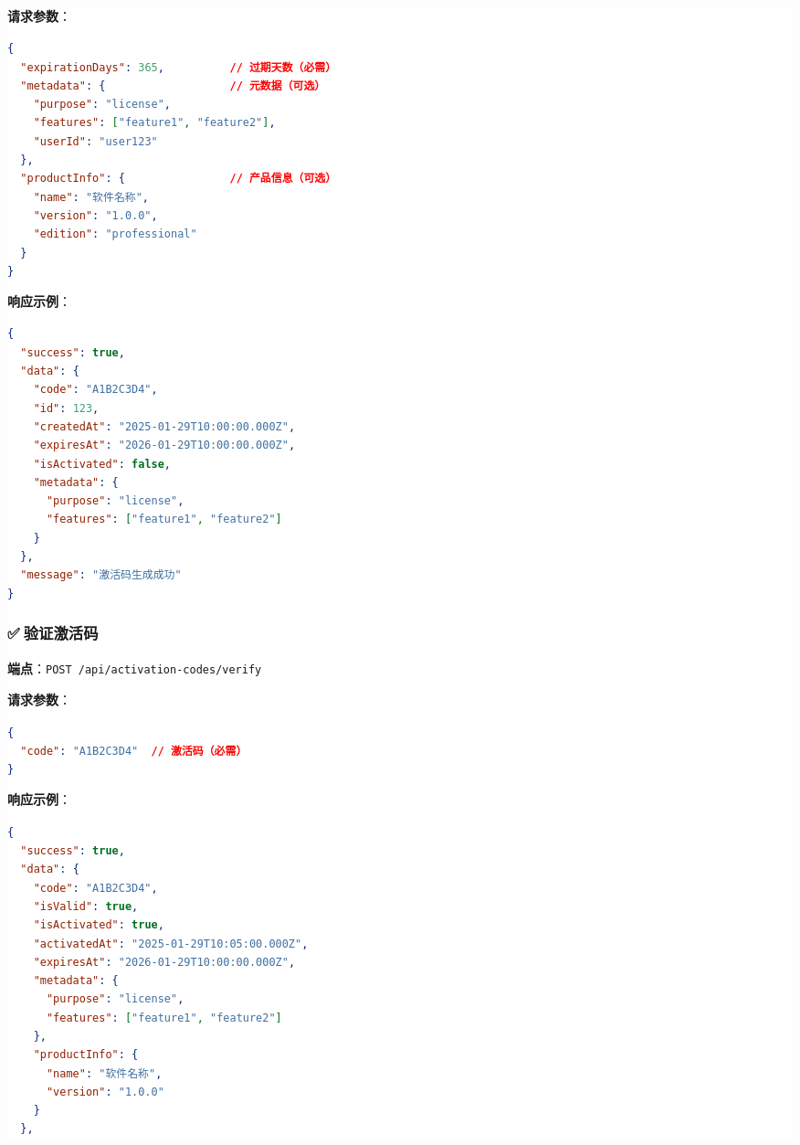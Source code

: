 **请求参数**：
```json
{
  "expirationDays": 365,          // 过期天数（必需）
  "metadata": {                   // 元数据（可选）
    "purpose": "license",
    "features": ["feature1", "feature2"],
    "userId": "user123"
  },
  "productInfo": {                // 产品信息（可选）
    "name": "软件名称",
    "version": "1.0.0",
    "edition": "professional"
  }
}
```

**响应示例**：
```json
{
  "success": true,
  "data": {
    "code": "A1B2C3D4",
    "id": 123,
    "createdAt": "2025-01-29T10:00:00.000Z",
    "expiresAt": "2026-01-29T10:00:00.000Z",
    "isActivated": false,
    "metadata": {
      "purpose": "license",
      "features": ["feature1", "feature2"]
    }
  },
  "message": "激活码生成成功"
}
```

### ✅ 验证激活码

**端点**：`POST /api/activation-codes/verify`

**请求参数**：
```json
{
  "code": "A1B2C3D4"  // 激活码（必需）
}
```

**响应示例**：
```json
{
  "success": true,
  "data": {
    "code": "A1B2C3D4",
    "isValid": true,
    "isActivated": true,
    "activatedAt": "2025-01-29T10:05:00.000Z",
    "expiresAt": "2026-01-29T10:00:00.000Z",
    "metadata": {
      "purpose": "license",
      "features": ["feature1", "feature2"]
    },
    "productInfo": {
      "name": "软件名称",
      "version": "1.0.0"
    }
  },
```